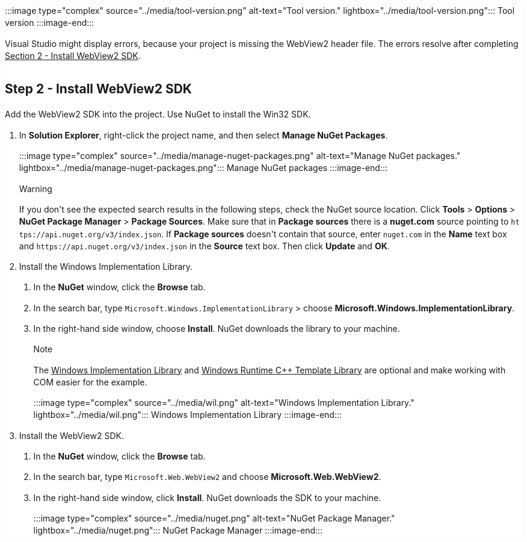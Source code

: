 :::image type="complex" source="../media/tool-version.png" alt-text="Tool version." lightbox="../media/tool-version.png":::
   Tool version
:::image-end:::

Visual Studio might display errors, because your project is missing the WebView2 header file.  The errors resolve after completing [Section 2 - Install WebView2 SDK](#step-2---install-webview2-sdk).



## Step 2 - Install WebView2 SDK

Add the WebView2 SDK into the project.  Use NuGet to install the Win32 SDK.

1.  In **Solution Explorer**, right-click the project name, and then select **Manage NuGet Packages**.

    :::image type="complex" source="../media/manage-nuget-packages.png" alt-text="Manage NuGet packages." lightbox="../media/manage-nuget-packages.png":::
       Manage NuGet packages
    :::image-end:::

    > [!WARNING]
    > If you don't see the expected search results in the following steps, check the NuGet source location. Click **Tools** > **Options** > **NuGet Package Manager** > **Package Sources**. Make sure that in **Package sources** there is a **nuget.com** source pointing to `https://api.nuget.org/v3/index.json`. If **Package sources** doesn't contain that source, enter `nuget.com` in the **Name** text box and `https://api.nuget.org/v3/index.json` in the **Source** text box. Then click **Update** and **OK**.

1.  Install the Windows Implementation Library.
    1.  In the **NuGet** window, click the **Browse** tab.
    1.  In the search bar, type `Microsoft.Windows.ImplementationLibrary` > choose **Microsoft.Windows.ImplementationLibrary**.
    1.  In the right-hand side window, choose **Install**.  NuGet downloads the library to your machine.

        > [!NOTE]
        > The [Windows Implementation Library](https://github.com/Microsoft/wil) and [Windows Runtime C++ Template Library](/cpp/cppcx/wrl/windows-runtime-cpp-template-library-wrl?view=vs-2019&preserve-view=true) are optional and make working with COM easier for the example.

        :::image type="complex" source="../media/wil.png" alt-text="Windows Implementation Library." lightbox="../media/wil.png":::
           Windows Implementation Library
        :::image-end:::

1.  Install the WebView2 SDK.
    1.  In the **NuGet** window, click the **Browse** tab.
    1.  In the search bar, type `Microsoft.Web.WebView2` and choose **Microsoft.Web.WebView2**.
    1.  In the right-hand side window, click **Install**.  NuGet downloads the SDK to your machine.

        :::image type="complex" source="../media/nuget.png" alt-text="NuGet Package Manager." lightbox="../media/nuget.png":::
           NuGet Package Manager
        :::image-end:::
